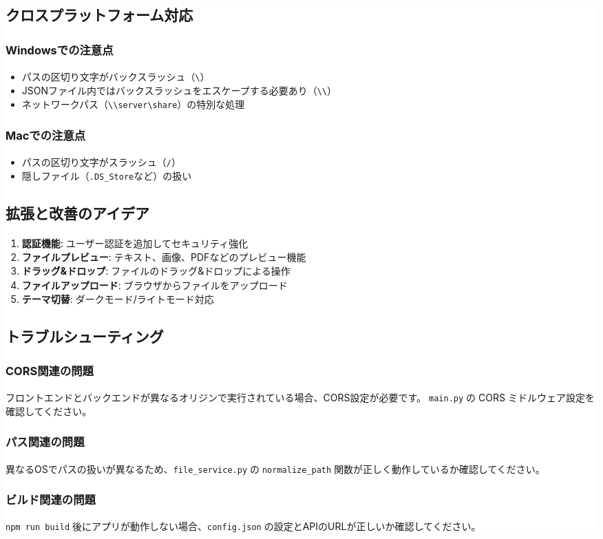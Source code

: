 ## クロスプラットフォーム対応

### Windowsでの注意点

- パスの区切り文字がバックスラッシュ（`\`）
- JSONファイル内ではバックスラッシュをエスケープする必要あり（`\\`）
- ネットワークパス（`\\server\share`）の特別な処理

### Macでの注意点

- パスの区切り文字がスラッシュ（`/`）
- 隠しファイル（`.DS_Store`など）の扱い

## 拡張と改善のアイデア

1. **認証機能**: ユーザー認証を追加してセキュリティ強化
2. **ファイルプレビュー**: テキスト、画像、PDFなどのプレビュー機能
3. **ドラッグ&ドロップ**: ファイルのドラッグ&ドロップによる操作
4. **ファイルアップロード**: ブラウザからファイルをアップロード
5. **テーマ切替**: ダークモード/ライトモード対応

## トラブルシューティング

### CORS関連の問題

フロントエンドとバックエンドが異なるオリジンで実行されている場合、CORS設定が必要です。
`main.py` の CORS ミドルウェア設定を確認してください。

### パス関連の問題

異なるOSでパスの扱いが異なるため、`file_service.py` の `normalize_path` 関数が正しく動作しているか確認してください。

### ビルド関連の問題

`npm run build` 後にアプリが動作しない場合、`config.json` の設定とAPIのURLが正しいか確認してください。
